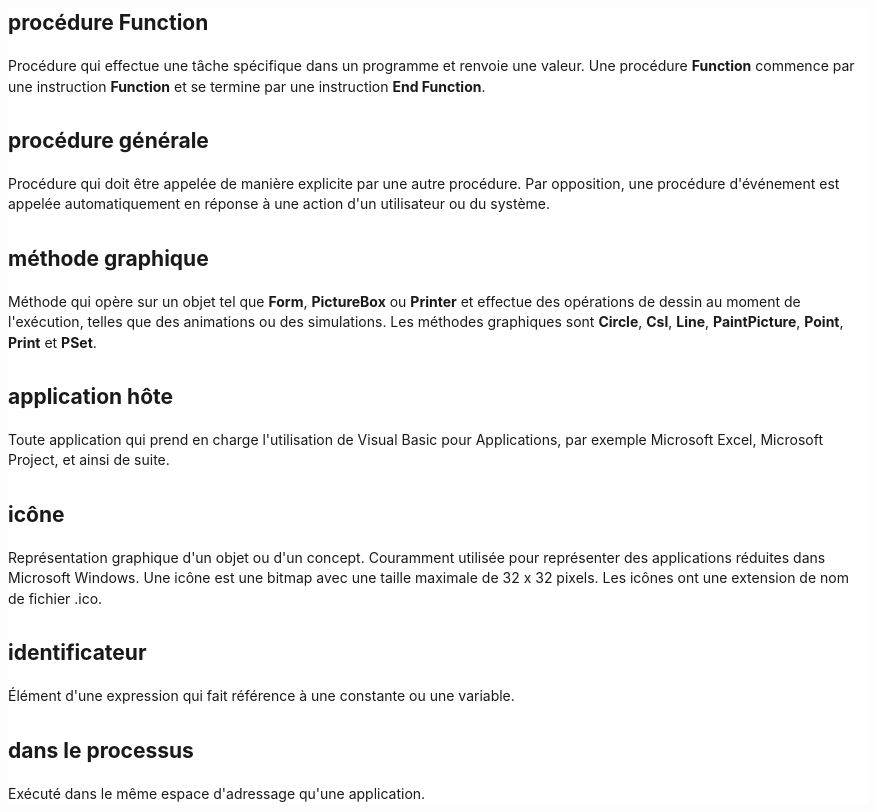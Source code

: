 ## procédure Function

Procédure qui effectue une tâche spécifique dans un programme et renvoie une valeur. Une procédure  **Function** commence par une instruction **Function** et se termine par une instruction **End Function**.
 

 

## procédure générale

Procédure qui doit être appelée de manière explicite par une autre procédure. Par opposition, une procédure d'événement est appelée automatiquement en réponse à une action d'un utilisateur ou du système.
 

 

## méthode graphique

Méthode qui opère sur un objet tel que  **Form**, **PictureBox** ou **Printer** et effectue des opérations de dessin au moment de l'exécution, telles que des animations ou des simulations. Les méthodes graphiques sont **Circle**, **Csl**, **Line**, **PaintPicture**, **Point**, **Print** et **PSet**.
 

 

## application hôte

Toute application qui prend en charge l'utilisation de Visual Basic pour Applications, par exemple Microsoft Excel, Microsoft Project, et ainsi de suite.
 

 

## icône

Représentation graphique d'un objet ou d'un concept. Couramment utilisée pour représenter des applications réduites dans Microsoft Windows. Une icône est une bitmap avec une taille maximale de 32 x 32 pixels. Les icônes ont une extension de nom de fichier .ico.
 

 

## identificateur

Élément d'une expression qui fait référence à une constante ou une variable.
 

 

## dans le processus

Exécuté dans le même espace d'adressage qu'une application.
 

 
